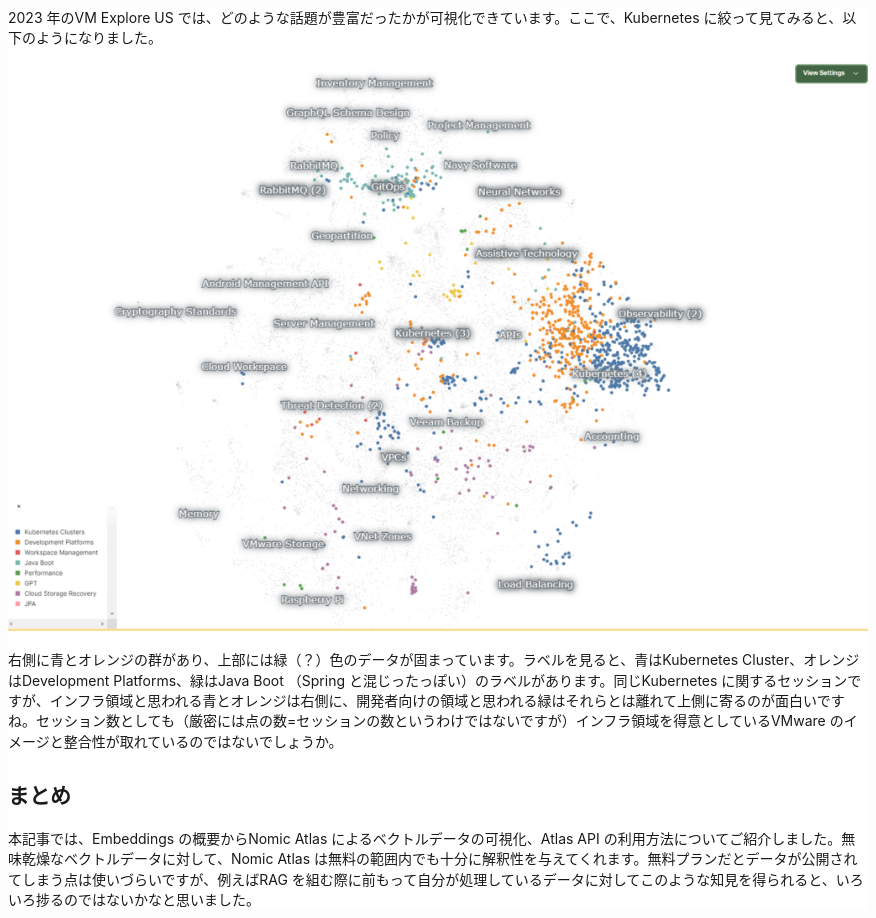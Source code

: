 2023 年のVM Explore US では、どのような話題が豊富だったかが可視化できています。ここで、Kubernetes に絞って見てみると、以下のようになりました。

[![](images/image-13-1024x677.png)](images/image-13-1024x677.png)

右側に青とオレンジの群があり、上部には緑（？）色のデータが固まっています。ラベルを見ると、青はKubernetes Cluster、オレンジはDevelopment Platforms、緑はJava Boot （Spring と混じったっぽい）のラベルがあります。同じKubernetes に関するセッションですが、インフラ領域と思われる青とオレンジは右側に、開発者向けの領域と思われる緑はそれらとは離れて上側に寄るのが面白いですね。セッション数としても（厳密には点の数=セッションの数というわけではないですが）インフラ領域を得意としているVMware のイメージと整合性が取れているのではないでしょうか。

## まとめ

本記事では、Embeddings の概要からNomic Atlas によるベクトルデータの可視化、Atlas API の利用方法についてご紹介しました。無味乾燥なベクトルデータに対して、Nomic Atlas は無料の範囲内でも十分に解釈性を与えてくれます。無料プランだとデータが公開されてしまう点は使いづらいですが、例えばRAG を組む際に前もって自分が処理しているデータに対してこのような知見を得られると、いろいろ捗るのではないかなと思いました。
